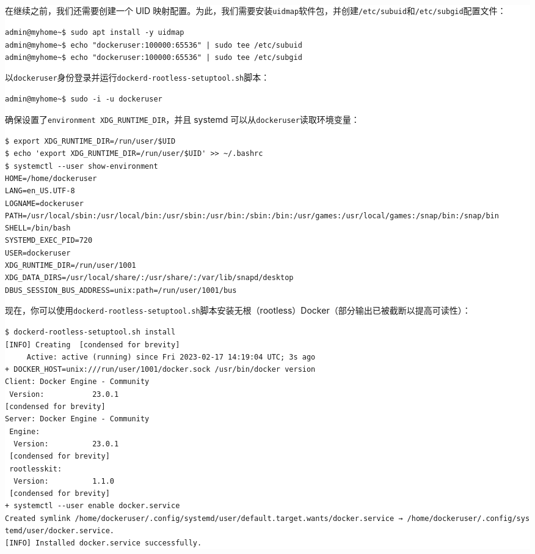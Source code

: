 在继续之前，我们还需要创建一个 UID 映射配置。为此，我们需要安装`uidmap`软件包，并创建`/etc/subuid`和`/etc/subgid`配置文件：

```
admin@myhome~$ sudo apt install -y uidmap
admin@myhome~$ echo "dockeruser:100000:65536" | sudo tee /etc/subuid
admin@myhome~$ echo "dockeruser:100000:65536" | sudo tee /etc/subgid
```

以`dockeruser`身份登录并运行`dockerd-rootless-setuptool.sh`脚本：

```
admin@myhome~$ sudo -i -u dockeruser
```

确保设置了`environment XDG_RUNTIME_DIR`，并且 systemd 可以从`dockeruser`读取环境变量：

```
$ export XDG_RUNTIME_DIR=/run/user/$UID
$ echo 'export XDG_RUNTIME_DIR=/run/user/$UID' >> ~/.bashrc
$ systemctl --user show-environment
HOME=/home/dockeruser
LANG=en_US.UTF-8
LOGNAME=dockeruser
PATH=/usr/local/sbin:/usr/local/bin:/usr/sbin:/usr/bin:/sbin:/bin:/usr/games:/usr/local/games:/snap/bin:/snap/bin
SHELL=/bin/bash
SYSTEMD_EXEC_PID=720
USER=dockeruser
XDG_RUNTIME_DIR=/run/user/1001
XDG_DATA_DIRS=/usr/local/share/:/usr/share/:/var/lib/snapd/desktop
DBUS_SESSION_BUS_ADDRESS=unix:path=/run/user/1001/bus
```

现在，你可以使用`dockerd-rootless-setuptool.sh`脚本安装无根（rootless）Docker（部分输出已被截断以提高可读性）：

```
$ dockerd-rootless-setuptool.sh install
[INFO] Creating  [condensed for brevity]
     Active: active (running) since Fri 2023-02-17 14:19:04 UTC; 3s ago
+ DOCKER_HOST=unix:///run/user/1001/docker.sock /usr/bin/docker version
Client: Docker Engine - Community
 Version:           23.0.1
[condensed for brevity]
Server: Docker Engine - Community
 Engine:
  Version:          23.0.1
 [condensed for brevity]
 rootlesskit:
  Version:          1.1.0
 [condensed for brevity]
+ systemctl --user enable docker.service
Created symlink /home/dockeruser/.config/systemd/user/default.target.wants/docker.service → /home/dockeruser/.config/systemd/user/docker.service.
[INFO] Installed docker.service successfully.
```
